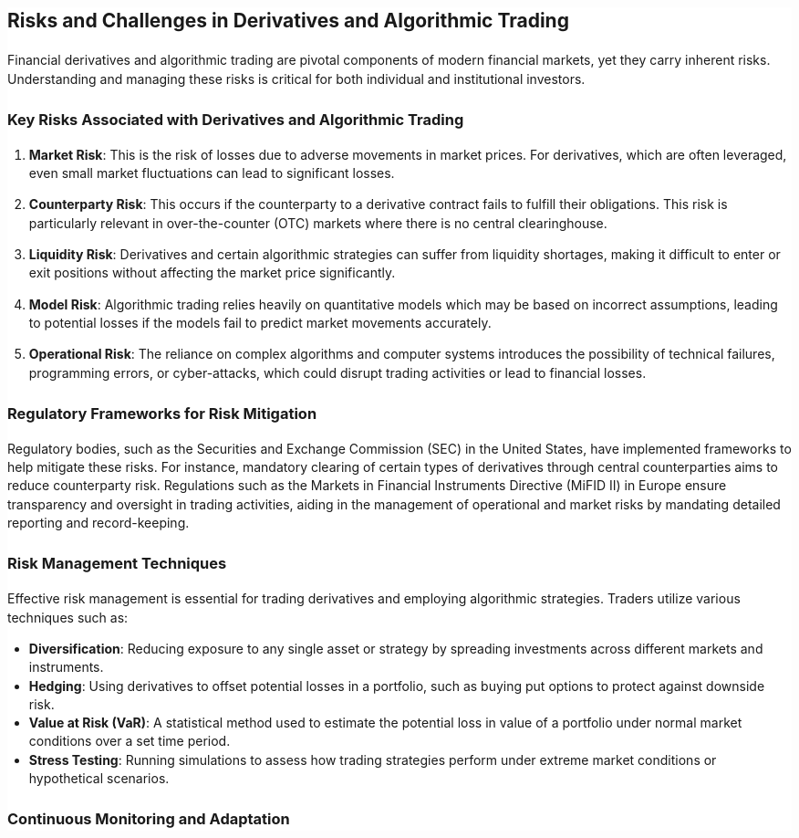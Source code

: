 ## Risks and Challenges in Derivatives and Algorithmic Trading

Financial derivatives and algorithmic trading are pivotal components of modern financial markets, yet they carry inherent risks. Understanding and managing these risks is critical for both individual and institutional investors.

### Key Risks Associated with Derivatives and Algorithmic Trading

1. **Market Risk**: This is the risk of losses due to adverse movements in market prices. For derivatives, which are often leveraged, even small market fluctuations can lead to significant losses.

2. **Counterparty Risk**: This occurs if the counterparty to a derivative contract fails to fulfill their obligations. This risk is particularly relevant in over-the-counter (OTC) markets where there is no central clearinghouse.

3. **Liquidity Risk**: Derivatives and certain algorithmic strategies can suffer from liquidity shortages, making it difficult to enter or exit positions without affecting the market price significantly.

4. **Model Risk**: Algorithmic trading relies heavily on quantitative models which may be based on incorrect assumptions, leading to potential losses if the models fail to predict market movements accurately.

5. **Operational Risk**: The reliance on complex algorithms and computer systems introduces the possibility of technical failures, programming errors, or cyber-attacks, which could disrupt trading activities or lead to financial losses.

### Regulatory Frameworks for Risk Mitigation

Regulatory bodies, such as the Securities and Exchange Commission (SEC) in the United States, have implemented frameworks to help mitigate these risks. For instance, mandatory clearing of certain types of derivatives through central counterparties aims to reduce counterparty risk. Regulations such as the Markets in Financial Instruments Directive (MiFID II) in Europe ensure transparency and oversight in trading activities, aiding in the management of operational and market risks by mandating detailed reporting and record-keeping.

### Risk Management Techniques

Effective risk management is essential for trading derivatives and employing algorithmic strategies. Traders utilize various techniques such as:

- **Diversification**: Reducing exposure to any single asset or strategy by spreading investments across different markets and instruments.
- **Hedging**: Using derivatives to offset potential losses in a portfolio, such as buying put options to protect against downside risk.
- **Value at Risk (VaR)**: A statistical method used to estimate the potential loss in value of a portfolio under normal market conditions over a set time period.
- **Stress Testing**: Running simulations to assess how trading strategies perform under extreme market conditions or hypothetical scenarios.

### Continuous Monitoring and Adaptation

